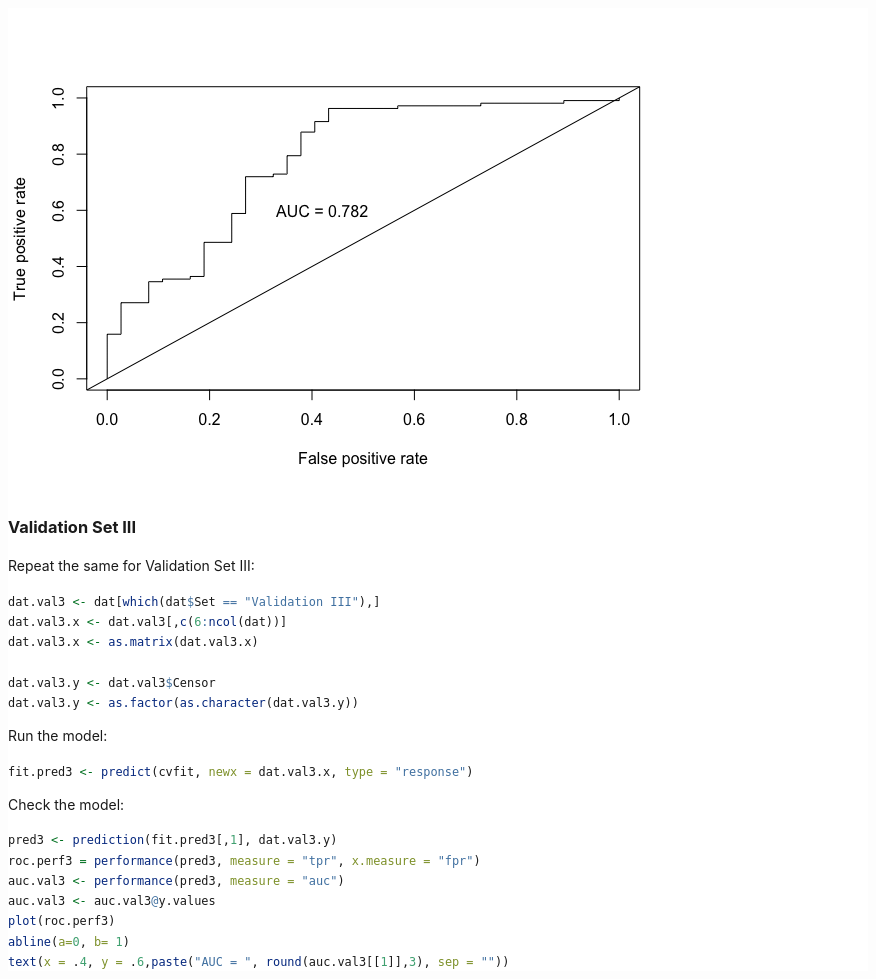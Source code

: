 ![](glmnet_files/figure-markdown_github/unnamed-chunk-22-1.png)

### Validation Set III

Repeat the same for Validation Set III:

``` r
dat.val3 <- dat[which(dat$Set == "Validation III"),]
dat.val3.x <- dat.val3[,c(6:ncol(dat))]
dat.val3.x <- as.matrix(dat.val3.x)

dat.val3.y <- dat.val3$Censor
dat.val3.y <- as.factor(as.character(dat.val3.y))
```

Run the model:

``` r
fit.pred3 <- predict(cvfit, newx = dat.val3.x, type = "response")
```

Check the model:

``` r
pred3 <- prediction(fit.pred3[,1], dat.val3.y)
roc.perf3 = performance(pred3, measure = "tpr", x.measure = "fpr")
auc.val3 <- performance(pred3, measure = "auc")
auc.val3 <- auc.val3@y.values
plot(roc.perf3)
abline(a=0, b= 1)
text(x = .4, y = .6,paste("AUC = ", round(auc.val3[[1]],3), sep = ""))
```
